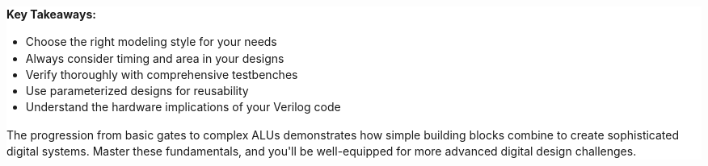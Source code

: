 **Key Takeaways:**
- Choose the right modeling style for your needs
- Always consider timing and area in your designs
- Verify thoroughly with comprehensive testbenches
- Use parameterized designs for reusability
- Understand the hardware implications of your Verilog code

The progression from basic gates to complex ALUs demonstrates how simple building blocks combine to create sophisticated digital systems. Master these fundamentals, and you'll be well-equipped for more advanced digital design challenges.

